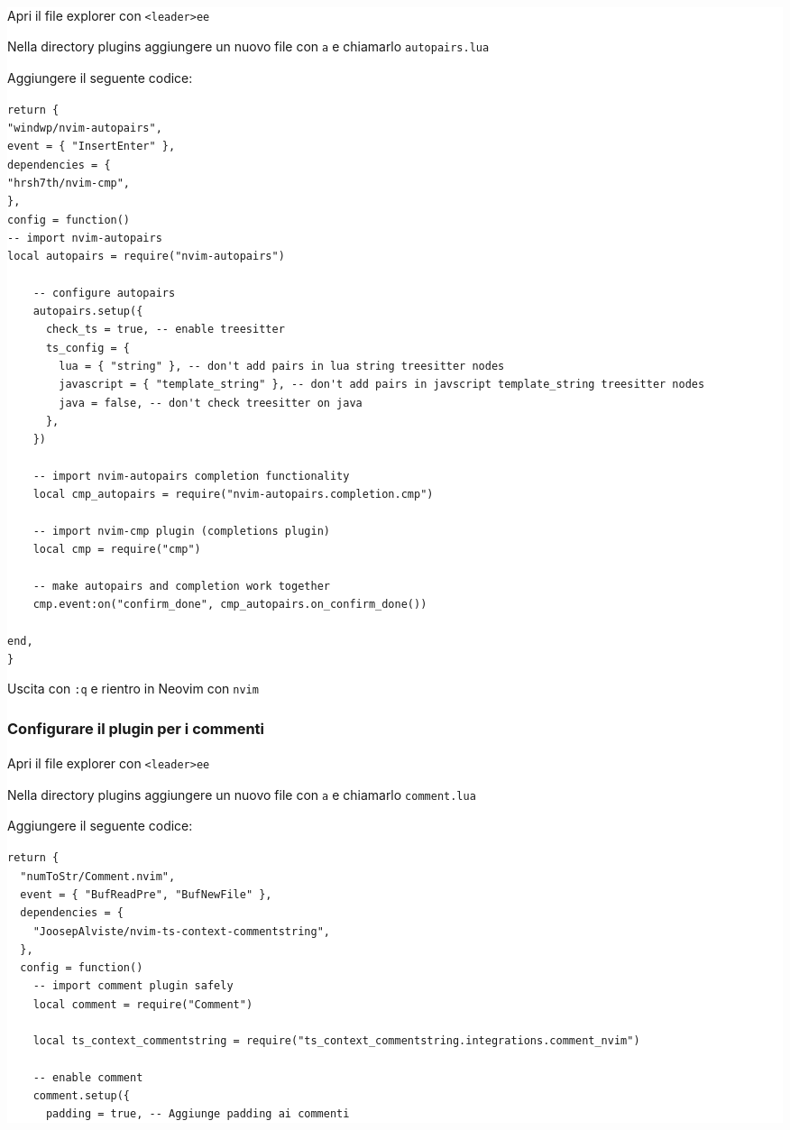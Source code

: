 Apri il file explorer con `<leader>ee`

Nella directory plugins aggiungere un nuovo file con `a` e chiamarlo `autopairs.lua`

Aggiungere il seguente codice:

```
return {
"windwp/nvim-autopairs",
event = { "InsertEnter" },
dependencies = {
"hrsh7th/nvim-cmp",
},
config = function()
-- import nvim-autopairs
local autopairs = require("nvim-autopairs")

    -- configure autopairs
    autopairs.setup({
      check_ts = true, -- enable treesitter
      ts_config = {
        lua = { "string" }, -- don't add pairs in lua string treesitter nodes
        javascript = { "template_string" }, -- don't add pairs in javscript template_string treesitter nodes
        java = false, -- don't check treesitter on java
      },
    })

    -- import nvim-autopairs completion functionality
    local cmp_autopairs = require("nvim-autopairs.completion.cmp")

    -- import nvim-cmp plugin (completions plugin)
    local cmp = require("cmp")

    -- make autopairs and completion work together
    cmp.event:on("confirm_done", cmp_autopairs.on_confirm_done())

end,
}
```

Uscita con `:q` e rientro in Neovim con `nvim`

### Configurare il plugin per i commenti

Apri il file explorer con `<leader>ee`

Nella directory plugins aggiungere un nuovo file con `a` e chiamarlo `comment.lua`

Aggiungere il seguente codice:

```
return {
  "numToStr/Comment.nvim",
  event = { "BufReadPre", "BufNewFile" },
  dependencies = {
    "JoosepAlviste/nvim-ts-context-commentstring",
  },
  config = function()
    -- import comment plugin safely
    local comment = require("Comment")

    local ts_context_commentstring = require("ts_context_commentstring.integrations.comment_nvim")

    -- enable comment
    comment.setup({
      padding = true, -- Aggiunge padding ai commenti
```
